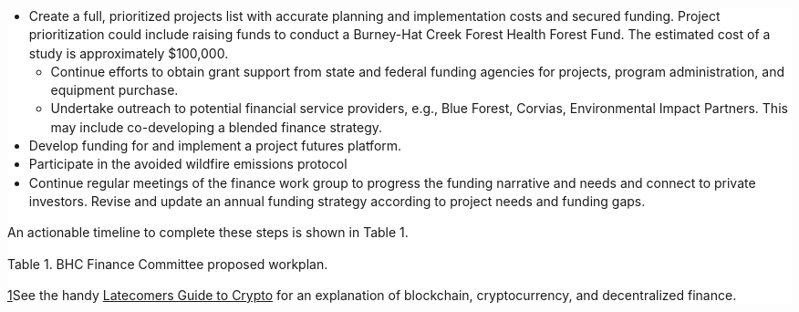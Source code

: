 - Create a full, prioritized projects list with accurate planning and implementation costs and secured funding. Project prioritization could include raising funds to conduct a Burney-Hat Creek Forest Health Forest Fund. The estimated cost of a study is approximately $100,000.
  - Continue efforts to obtain grant support from state and federal funding agencies for projects, program administration, and equipment purchase.
  - Undertake outreach to potential financial service providers, e.g., Blue Forest, Corvias, Environmental Impact Partners. This may include co-developing a blended finance strategy.
- Develop funding for and implement a project futures platform.
- Participate in the avoided wildfire emissions protocol
- Continue regular meetings of the finance work group to progress the funding narrative and needs and connect to private investors. Revise and update an annual funding strategy according to project needs and funding gaps.

An actionable timeline to complete these steps is shown in Table 1.

Table 1. BHC Finance Committee proposed workplan.

[1](#sdfootnote1anc)See the handy [Latecomers Guide to Crypto](https://www.nytimes.com/interactive/2022/03/18/technology/cryptocurrency-crypto-guide.html#:~:text=At%20a%20very%20basic%20level,computers%20all%20over%20the%20world.) for an explanation of blockchain, cryptocurrency, and decentralized finance.